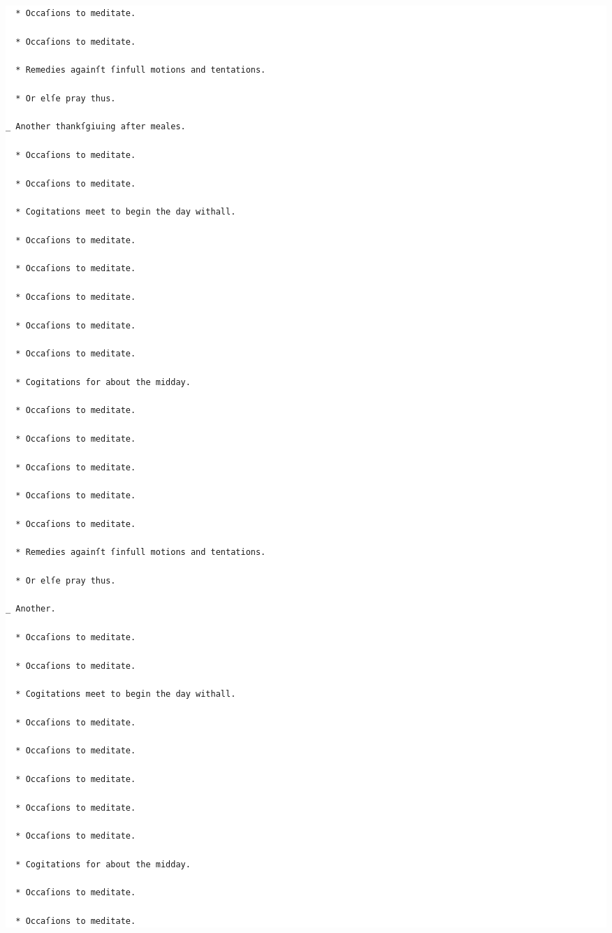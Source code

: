       * Occaſions to meditate.

      * Occaſions to meditate.

      * Remedies againſt ſinfull motions and tentations.

      * Or elſe pray thus.

    _ Another thankſgiuing after meales.

      * Occaſions to meditate.

      * Occaſions to meditate.

      * Cogitations meet to begin the day withall.

      * Occaſions to meditate.

      * Occaſions to meditate.

      * Occaſions to meditate.

      * Occaſions to meditate.

      * Occaſions to meditate.

      * Cogitations for about the midday.

      * Occaſions to meditate.

      * Occaſions to meditate.

      * Occaſions to meditate.

      * Occaſions to meditate.

      * Occaſions to meditate.

      * Remedies againſt ſinfull motions and tentations.

      * Or elſe pray thus.

    _ Another.

      * Occaſions to meditate.

      * Occaſions to meditate.

      * Cogitations meet to begin the day withall.

      * Occaſions to meditate.

      * Occaſions to meditate.

      * Occaſions to meditate.

      * Occaſions to meditate.

      * Occaſions to meditate.

      * Cogitations for about the midday.

      * Occaſions to meditate.

      * Occaſions to meditate.
